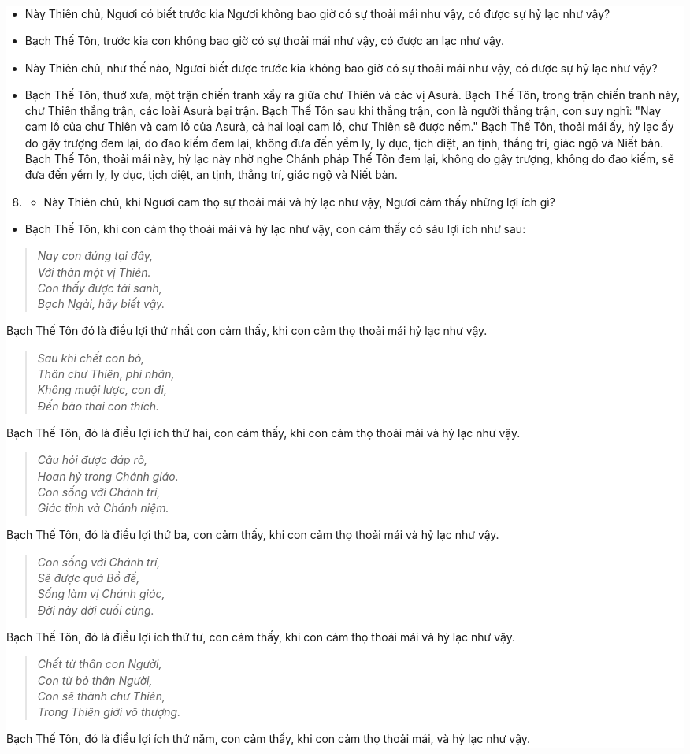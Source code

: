 - Này Thiên chủ, Ngươi có biết trước kia Ngươi không bao giờ có sự thoải mái như vậy, có được sự hỷ lạc như vậy?

- Bạch Thế Tôn, trước kia con không bao giờ có sự thoải mái như vậy, có được an lạc như vậy.

- Này Thiên chủ, như thế nào, Ngươi biết được trước kia không bao giờ có sự thoải mái như vậy, có được sự hỷ lạc như vậy?

- Bạch Thế Tôn, thuở xưa, một trận chiến tranh xẩy ra giữa chư Thiên và các vị Asurà. Bạch Thế Tôn, trong trận chiến tranh này, chư Thiên thắng trận, các loài Asurà bại trận. Bạch Thế Tôn sau khi thắng trận, con là người thắng trận, con suy nghĩ: "Nay cam lồ của chư Thiên và cam lồ của Asurà, cả hai loại cam lồ, chư Thiên sẽ được nếm." Bạch Thế Tôn, thoải mái ấy, hỷ lạc ấy do gậy trượng đem lại, do đao kiếm đem lại, không đưa đến yểm ly, ly dục, tịch diệt, an tịnh, thắng trí, giác ngộ và Niết bàn. Bạch Thế Tôn, thoải mái này, hỷ lạc này nhờ nghe Chánh pháp Thế Tôn đem lại, không do gậy trượng, không do đao kiếm, sẽ đưa đến yểm ly, ly dục, tịch diệt, an tịnh, thắng trí, giác ngộ và Niết bàn.

8. - Này Thiên chủ, khi Ngươi cam thọ sự thoải mái và hỷ lạc như vậy, Ngươi cảm thấy những lợi ích gì?

- Bạch Thế Tôn, khi con cảm thọ thoải mái và hỷ lạc như vậy, con cảm thấy có sáu lợi ích như sau:

> _Nay con đứng tại đây,_  
> _Với thân một vị Thiên._  
> _Con thấy được tái sanh,_  
> _Bạch Ngài, hãy biết vậy._

Bạch Thế Tôn đó là điều lợi thứ nhất con cảm thấy, khi con cảm thọ thoải mái hỷ lạc như vậy.

> _Sau khi chết con bỏ,_  
> _Thân chư Thiên, phi nhân,_  
> _Không muội lược, con đi,_  
> _Ðến bào thai con thích._

Bạch Thế Tôn, đó là điều lợi ích thứ hai, con cảm thấy, khi con cảm thọ thoải mái và hỷ lạc như vậy.

> _Câu hỏi được đáp rõ,_  
> _Hoan hỷ trong Chánh giáo._  
> _Con sống với Chánh trí,_  
> _Giác tỉnh và Chánh niệm._

Bạch Thế Tôn, đó là điều lợi thứ ba, con cảm thấy, khi con cảm thọ thoải mái và hỷ lạc như vậy.

> _Con sống với Chánh trí,_  
> _Sẽ được quả Bồ đề,_  
> _Sống làm vị Chánh giác,_  
> _Ðời này đời cuối cùng._

Bạch Thế Tôn, đó là điều lợi ích thứ tư, con cảm thấy, khi con cảm thọ thoải mái và hỷ lạc như vậy.

> _Chết từ thân con Người,_  
> _Con từ bỏ thân Người,_  
> _Con sẽ thành chư Thiên,_  
> _Trong Thiên giới vô thượng._

Bạch Thế Tôn, đó là điều lợi ích thứ năm, con cảm thấy, khi con cảm thọ thoải mái, và hỷ lạc như vậy.
